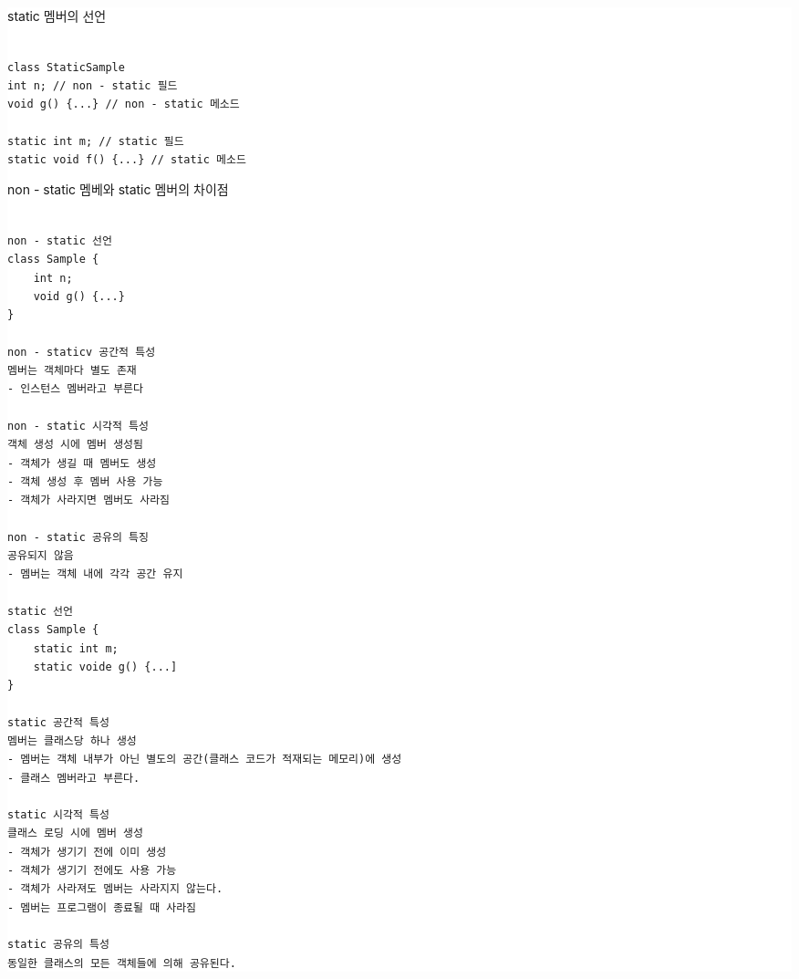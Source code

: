 static 멤버의 선언 

<pre><code>
class StaticSample
int n; // non - static 필드
void g() {...} // non - static 메소드

static int m; // static 필드
static void f() {...} // static 메소드 
</pre></code>

non - static 멤베와 static 멤버의 차이점 

<pre><code>
non - static 선언 
class Sample {
    int n;
    void g() {...}
}

non - staticv 공간적 특성
멤버는 객체마다 별도 존재
- 인스턴스 멤버라고 부른다

non - static 시각적 특성
객체 생성 시에 멤버 생성됨
- 객체가 생길 때 멤버도 생성
- 객체 생성 후 멤버 사용 가능
- 객체가 사라지면 멤버도 사라짐

non - static 공유의 특징 
공유되지 않음
- 멤버는 객체 내에 각각 공간 유지 

static 선언 
class Sample {
    static int m;
    static voide g() {...]
}

static 공간적 특성 
멤버는 클래스당 하나 생성
- 멤버는 객체 내부가 아닌 별도의 공간(클래스 코드가 적재되는 메모리)에 생성
- 클래스 멤버라고 부른다.

static 시각적 특성
클래스 로딩 시에 멤버 생성
- 객체가 생기기 전에 이미 생성
- 객체가 생기기 전에도 사용 가능
- 객체가 사라져도 멤버는 사라지지 않는다.
- 멤버는 프로그램이 종료될 때 사라짐

static 공유의 특성 
동일한 클래스의 모든 객체들에 의해 공유된다.
</pre></code>
